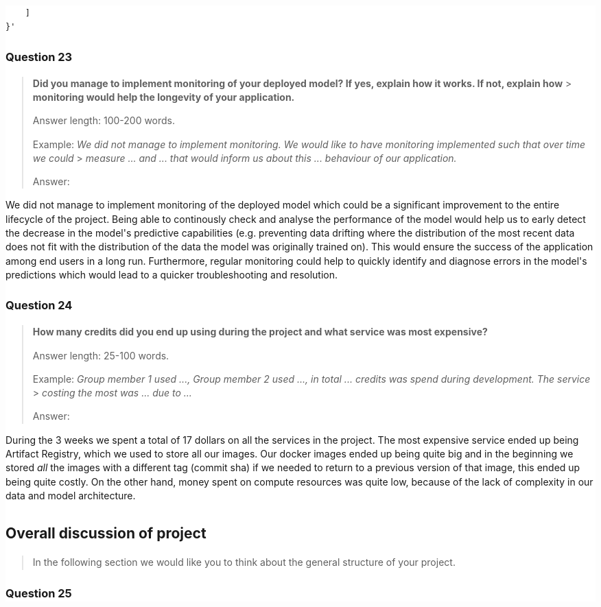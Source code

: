 ```
    ]
}'
```

### Question 23

> **Did you manage to implement monitoring of your deployed model? If yes, explain how it works. If not, explain how** > **monitoring would help the longevity of your application.**
>
> Answer length: 100-200 words.
>
> Example:
> _We did not manage to implement monitoring. We would like to have monitoring implemented such that over time we could_ > _measure ... and ... that would inform us about this ... behaviour of our application._
>
> Answer:

We did not manage to implement monitoring of the deployed model which could be a significant improvement to the entire lifecycle of the project. Being able to continously check and analyse the performance of the model would help us to early detect the decrease in the model's predictive capabilities (e.g. preventing data drifting where the distribution of the most recent data does not fit with the distribution of the data the model was originally trained on). This would ensure the success of the application among end users in a long run. Furthermore, regular monitoring could help to quickly identify and diagnose errors in the model's predictions which would lead to a quicker troubleshooting and resolution.

### Question 24

> **How many credits did you end up using during the project and what service was most expensive?**
>
> Answer length: 25-100 words.
>
> Example:
> _Group member 1 used ..., Group member 2 used ..., in total ... credits was spend during development. The service_ > _costing the most was ... due to ..._
>
> Answer:

During the 3 weeks we spent a total of 17 dollars on all the services in the project. The most expensive service ended up being Artifact Registry, which we used to store all our images. Our docker images ended up being quite big and in the beginning we stored _all_ the images with a different tag (commit sha) if we needed to return to a previous version of that image, this ended up being quite costly. On the other hand, money spent on compute resources was quite low, because of the lack of complexity in our data and model architecture.

## Overall discussion of project

> In the following section we would like you to think about the general structure of your project.

### Question 25

